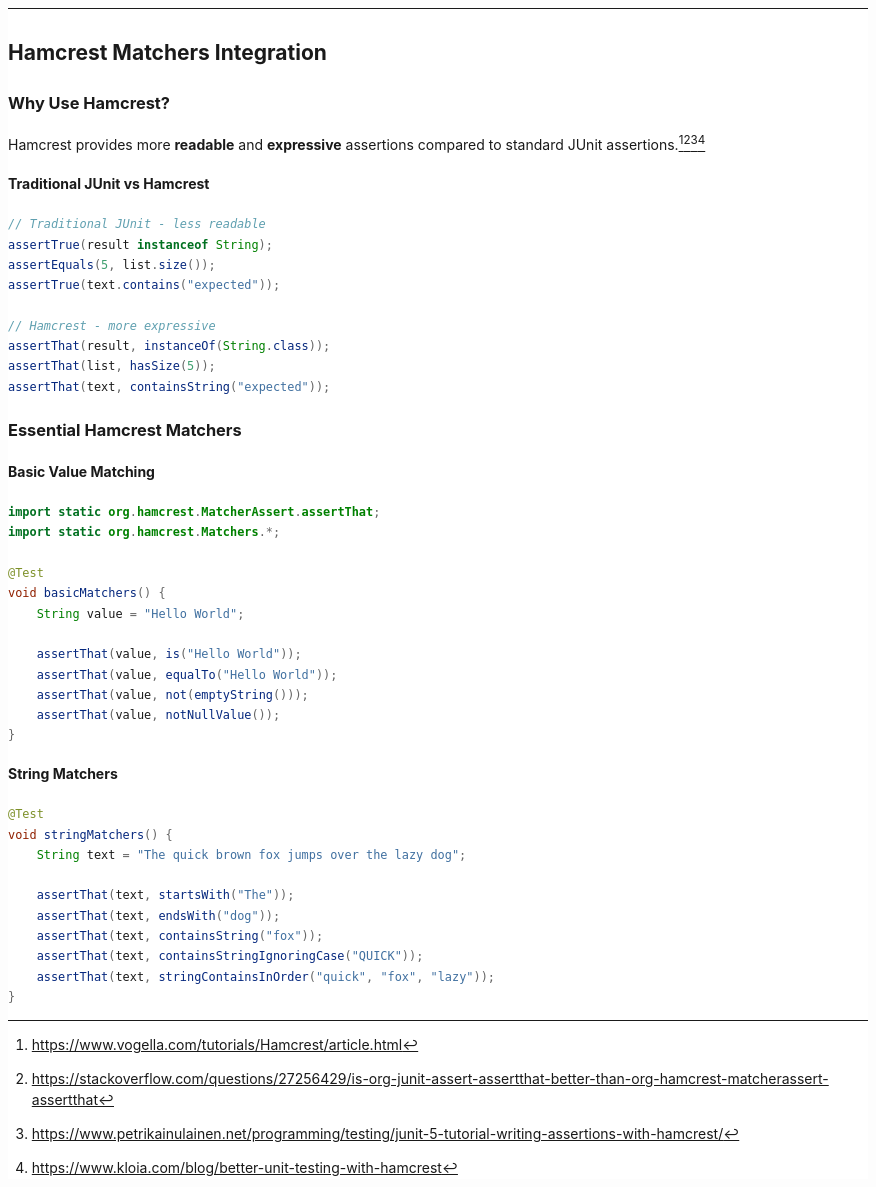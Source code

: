 ***

## Hamcrest Matchers Integration

### Why Use Hamcrest?

Hamcrest provides more **readable** and **expressive** assertions compared to standard JUnit assertions.[^18][^19][^20][^21]

#### Traditional JUnit vs Hamcrest

```java
// Traditional JUnit - less readable
assertTrue(result instanceof String);
assertEquals(5, list.size());
assertTrue(text.contains("expected"));

// Hamcrest - more expressive  
assertThat(result, instanceOf(String.class));
assertThat(list, hasSize(5));
assertThat(text, containsString("expected"));
```


### Essential Hamcrest Matchers

#### Basic Value Matching

```java
import static org.hamcrest.MatcherAssert.assertThat;
import static org.hamcrest.Matchers.*;

@Test
void basicMatchers() {
    String value = "Hello World";
    
    assertThat(value, is("Hello World"));
    assertThat(value, equalTo("Hello World"));
    assertThat(value, not(emptyString()));
    assertThat(value, notNullValue());
}
```


#### String Matchers

```java
@Test
void stringMatchers() {
    String text = "The quick brown fox jumps over the lazy dog";
    
    assertThat(text, startsWith("The"));
    assertThat(text, endsWith("dog"));
    assertThat(text, containsString("fox"));
    assertThat(text, containsStringIgnoringCase("QUICK"));
    assertThat(text, stringContainsInOrder("quick", "fox", "lazy"));
}
```


[^1]: https://github.com/nishman89/JavaFullStack/blob/main/JavaFundamentals/src/test/java/com/sparta/nam/controlflows/SelectionTests.java
[^2]: https://github.com/nishman89/JavaFullStack/blob/main/JavaFundamentals/src/test/java/com/sparta/nam/exceptions/AnimalTests.java
[^3]: https://github.com/nishman89/JavaFullStack/blob/main/JavaFundamentals/src/test/java/com/sparta/nam/oop/AnimalTests.java
[^4]: https://www.learnjavaskills.in/2023/10/ultimate-guide-to-JUnit-5-annotations.html
[^5]: https://dzone.com/articles/beginners-guide-to-junit-5
[^6]: https://devqa.io/junit-5-annotations/
[^7]: https://howtodoinjava.com/junit5/junit-5-test-lifecycle/
[^8]: https://www.arhohuttunen.com/junit-5-test-lifecycle/
[^9]: https://testautomationu.applitools.com/junit5-tutorial/chapter5.html
[^10]: https://www.petrikainulainen.net/programming/testing/junit-5-tutorial-writing-parameterized-tests/
[^11]: https://reflectoring.io/tutorial-junit5-parameterized-tests/
[^12]: https://mikemybytes.com/2021/10/19/parameterize-like-a-pro-with-junit-5-csvsource/
[^13]: https://www.arhohuttunen.com/junit-5-parameterized-tests/
[^14]: https://codefinity.com/courses/v2/455bd504-41cd-4fd0-98b7-9f3ee575d21a/7425cfcb-65fa-4ed7-b6b5-510ed254606b/a76141f4-e307-4716-b78b-43d70eeda46d
[^15]: https://docs.junit.org/current/user-guide/
[^16]: https://www.digitalocean.com/community/tutorials/junit-assert-exception-expected
[^17]: https://stackoverflow.com/questions/40268446/junit-5-how-to-assert-an-exception-is-thrown
[^18]: https://www.vogella.com/tutorials/Hamcrest/article.html
[^19]: https://stackoverflow.com/questions/27256429/is-org-junit-assert-assertthat-better-than-org-hamcrest-matcherassert-assertthat
[^20]: https://www.petrikainulainen.net/programming/testing/junit-5-tutorial-writing-assertions-with-hamcrest/
[^21]: https://www.kloia.com/blog/better-unit-testing-with-hamcrest
[^22]: https://jonasg.io/posts/subtle-art-of-java-test-method-naming/
[^23]: https://dzone.com/articles/7-popular-unit-test-naming
[^24]: https://www.softwaretestingmagazine.com/knowledge/how-to-choose-the-right-name-for-unit-tests/
[^25]: https://stackoverflow.com/questions/22677467/junit-do-static-classes-maintain-state-between-test-classes
[^26]: https://github.com/nishman89/JavaFullStack/blob/main/JavaFundamentals/src/test/java/com/sparta/nam/oop/MemeberTests.java
[^27]: https://github.com/nishman89/JavaFullStack/blob/main/JavaFundamentals/src/test/java/com/sparta/nam/refactoring/AppTest.java
[^28]: https://github.com/nishman89/JavaFullStack/blob/main/JavaFundamentals/src/test/java/com/sparta/nam/collections/CountDigitTests.java
[^29]: https://github.com/nishman89/JavaFullStack/blob/main/JavaFundamentals/src/test/java/com/sparta/nam/collections/LongestWordListTests.java
[^30]: https://github.com/nishman89/JavaFullStack/blob/main/JavaFundamentals/src/test/java/com/sparta/nam/collections/MakeFiveSetTests.java
[^31]: https://github.com/nishman89/JavaFullStack/blob/main/JavaFundamentals/src/test/java/com/sparta/nam/hamcrest/CalculatorTests.java
[^32]: https://github.com/nishman89/JavaFullStack/blob/main/JavaFundamentals/src/test/java/com/sparta/nam/advancedjunit/CounterTests.java
[^33]: https://github.com/nishman89/JavaFullStack/blob/main/JavaFundamentals/src/test/java/com/sparta/nam/advancedjunit/ExampleTests.java
[^34]: https://www.geeksforgeeks.org/software-testing/junit-5-test-lifecycle/
[^35]: https://junit.org/junit5/docs/5.0.0/user-guide/
[^36]: https://www.javacodegeeks.com/check-if-a-variable-is-null-using-hamcrest.html
[^37]: https://www.reddit.com/r/learnjava/comments/pa5jdn/better_junit_assertions/
[^38]: https://stackoverflow.com/questions/1701113/why-should-i-use-hamcrest-matcher-and-assertthat-instead-of-traditional-assert
[^39]: https://hamcrest.org/JavaHamcrest/tutorial
[^40]: https://sentry.io/answers/how-to-assert-that-a-certain-exception-is-thrown-in-junit-tests/
[^41]: https://stackoverflow.com/questions/5569394/how-to-use-junit-and-hamcrest-together
[^42]: https://www.geeksforgeeks.org/software-testing/junit-5-test-execution-order/
[^43]: https://howtodoinjava.com/junit5/non-static-beforeall-afterall/
[^44]: https://www.softwaretestinghelp.com/juni-test-execution-order/
[^45]: https://www.javaindeed.com/3-best-practices-to-test-a-code-that-calls-static-methods/
[^46]: https://howtodoinjava.com/junit5/test-execution-order/